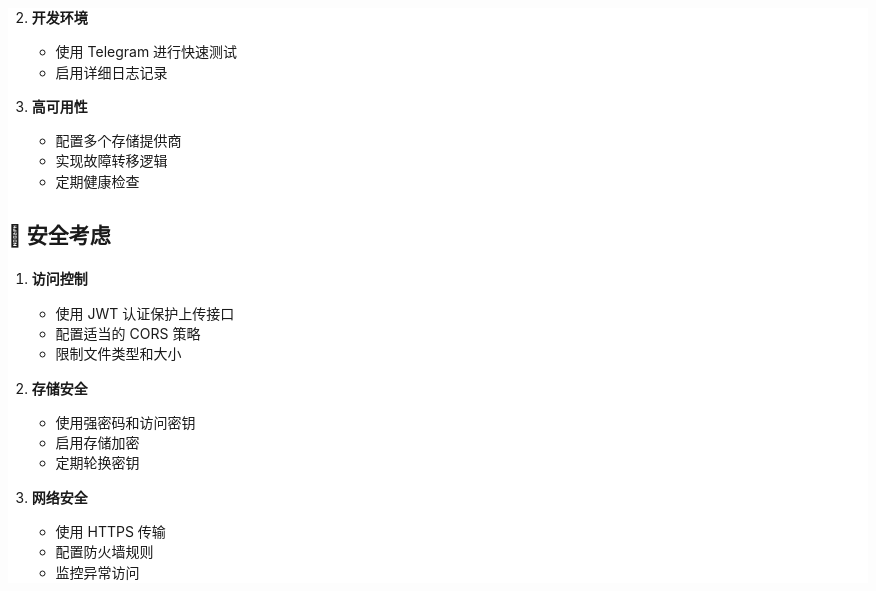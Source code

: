 2. **开发环境**
   - 使用 Telegram 进行快速测试
   - 启用详细日志记录

3. **高可用性**
   - 配置多个存储提供商
   - 实现故障转移逻辑
   - 定期健康检查

## 🔐 安全考虑

1. **访问控制**
   - 使用 JWT 认证保护上传接口
   - 配置适当的 CORS 策略
   - 限制文件类型和大小

2. **存储安全**
   - 使用强密码和访问密钥
   - 启用存储加密
   - 定期轮换密钥

3. **网络安全**
   - 使用 HTTPS 传输
   - 配置防火墙规则
   - 监控异常访问
